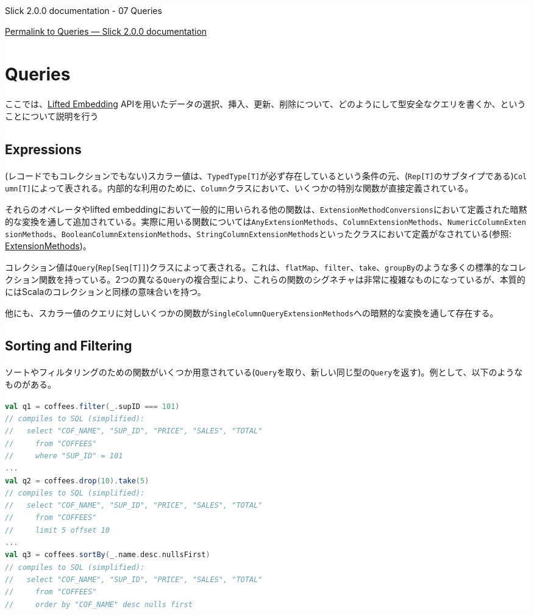 Slick 2.0.0 documentation - 07 Queries

[Permalink to Queries — Slick 2.0.0 documentation](http://slick.typesafe.com/doc/2.0.0/queries.html)

Queries
=======

ここでは、[Lifted Embedding](http://slick.typesafe.com/doc/2.0.0/introduction.html#lifted-embedding) APIを用いたデータの選択、挿入、更新、削除について、どのようにして型安全なクエリを書くか、ということについて説明を行う





Expressions
-----------

(レコードでもコレクションでもない)スカラー値は、`TypedType[T]`が必ず存在しているという条件の元、(`Rep[T]`のサブタイプである)`Column[T]`によって表される。内部的な利用のために、`Column`クラスにおいて、いくつかの特別な関数が直接定義されている。






それらのオペレータやlifted embeddingにおいて一般的に用いられる他の関数は、`ExtensionMethodConversions`において定義された暗黙的な変換を通して追加されている。実際に用いる関数については`AnyExtensionMethods`、`ColumnExtensionMethods`、`NumericColumnExtensionMethods`、`BooleanColumnExtensionMethods`、`StringColumnExtensionMethods`といったクラスにおいて定義がなされている(参照: [ExtensionMethods](https://github.com/slick/slick/blob/2.0.0/src/main/scala/scala/slick/lifted/ExtensionMethods.scala))。









コレクション値は`Query`(`Rep[Seq[T]]`)クラスによって表される。これは、`flatMap`、`filter`、`take`、`groupBy`のような多くの標準的なコレクション関数を持っている。2つの異なる`Query`の複合型により、これらの関数のシグネチャは非常に複雑なものになっているが、本質的にはScalaのコレクションと同様の意味合いを持つ。








他にも、スカラー値のクエリに対しいくつかの関数が`SingleColumnQueryExtensionMethods`への暗黙的な変換を通して存在する。




Sorting and Filtering
---------------------

ソートやフィルタリングのための関数がいくつか用意されている(`Query`を取り、新しい同じ型の`Query`を返す)。例として、以下のようなものがある。




```scala
val q1 = coffees.filter(_.supID === 101)
// compiles to SQL (simplified):
//   select "COF_NAME", "SUP_ID", "PRICE", "SALES", "TOTAL"
//     from "COFFEES"
//     where "SUP_ID" = 101
...
val q2 = coffees.drop(10).take(5)
// compiles to SQL (simplified):
//   select "COF_NAME", "SUP_ID", "PRICE", "SALES", "TOTAL"
//     from "COFFEES"
//     limit 5 offset 10
...
val q3 = coffees.sortBy(_.name.desc.nullsFirst)
// compiles to SQL (simplified):
//   select "COF_NAME", "SUP_ID", "PRICE", "SALES", "TOTAL"
//     from "COFFEES"
//     order by "COF_NAME" desc nulls first
```
